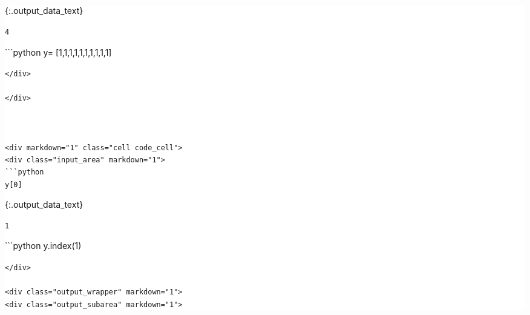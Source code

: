 <div class="output_wrapper" markdown="1">
<div class="output_subarea" markdown="1">


{:.output_data_text}
```
4
```


</div>
</div>
</div>



<div markdown="1" class="cell code_cell">
<div class="input_area" markdown="1">
```python
y= [1,1,1,1,1,1,1,1,1,1]

```
</div>

</div>



<div markdown="1" class="cell code_cell">
<div class="input_area" markdown="1">
```python
y[0]

```
</div>

<div class="output_wrapper" markdown="1">
<div class="output_subarea" markdown="1">


{:.output_data_text}
```
1
```


</div>
</div>
</div>



<div markdown="1" class="cell code_cell">
<div class="input_area" markdown="1">
```python
y.index(1)

```
</div>

<div class="output_wrapper" markdown="1">
<div class="output_subarea" markdown="1">
